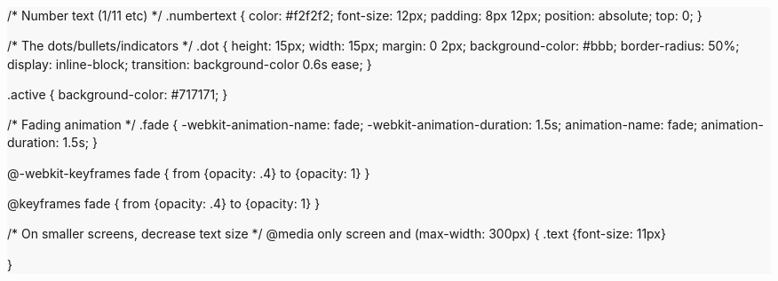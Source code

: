 /* Number text (1/11 etc) */
.numbertext {
 color: #f2f2f2;
 font-size: 12px;
 padding: 8px 12px;
 position: absolute;
 top: 0;
}

/* The dots/bullets/indicators */
.dot {
 height: 15px;
 width: 15px;
 margin: 0 2px;
 background-color: #bbb;
 border-radius: 50%;
 display: inline-block;
 transition: background-color 0.6s ease;
}

.active {
 background-color: #717171;
}

/* Fading animation */
.fade {
 -webkit-animation-name: fade;
 -webkit-animation-duration: 1.5s;
 animation-name: fade;
 animation-duration: 1.5s;
}

@-webkit-keyframes fade {
 from {opacity: .4} 
 to {opacity: 1}
}

@keyframes fade {
 from {opacity: .4} 
 to {opacity: 1}
}

/* On smaller screens, decrease text size */
@media only screen and (max-width: 300px) {
 .text {font-size: 11px}
  
  
}
</style>


 <style>
 body{
 background: #f8f8f8;
 
}
 .mainContainer {
max-width: 400px;
 margin: auto;
 text-align: center;
 position: relative;
 padding-right: 1px;
 padding-left: 1px;
 padding-top: 1px;
 box-shadow: 3px 3px 23px 0 rgba(0, 0, 0, 0.64);
 margin-bottom: 65px;
}
